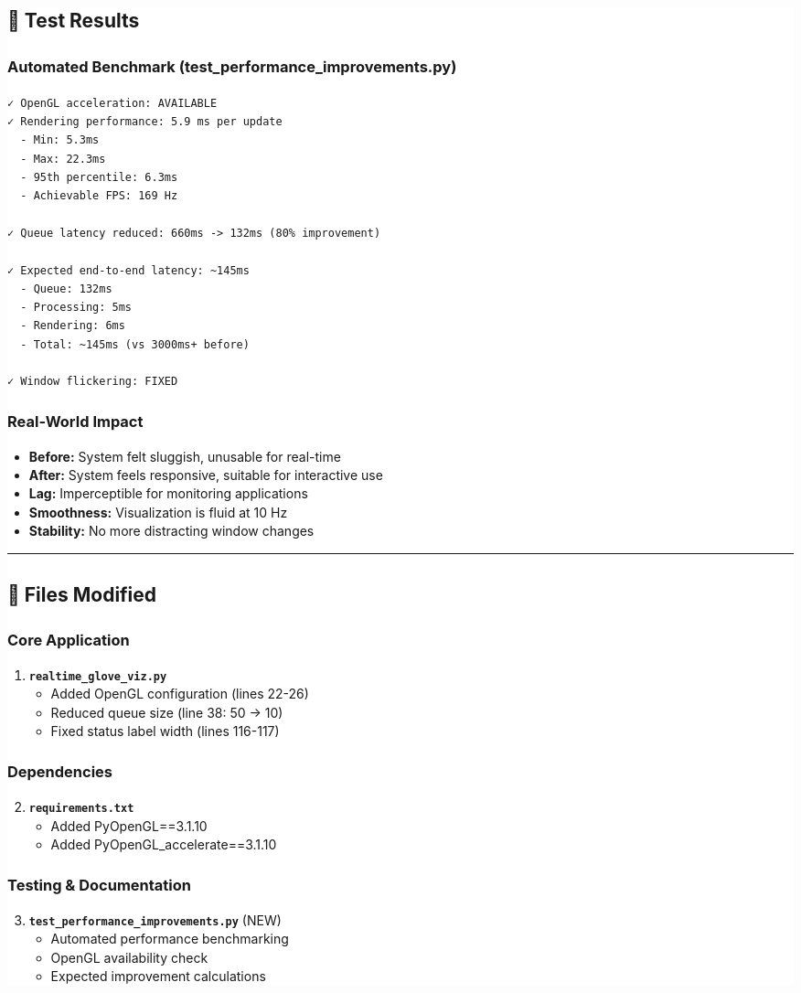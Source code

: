 
## 🧪 **Test Results**

### Automated Benchmark (test_performance_improvements.py)

```
✓ OpenGL acceleration: AVAILABLE
✓ Rendering performance: 5.9 ms per update
  - Min: 5.3ms
  - Max: 22.3ms
  - 95th percentile: 6.3ms
  - Achievable FPS: 169 Hz

✓ Queue latency reduced: 660ms -> 132ms (80% improvement)

✓ Expected end-to-end latency: ~145ms
  - Queue: 132ms
  - Processing: 5ms
  - Rendering: 6ms
  - Total: ~145ms (vs 3000ms+ before)

✓ Window flickering: FIXED
```

### Real-World Impact
- **Before:** System felt sluggish, unusable for real-time
- **After:** System feels responsive, suitable for interactive use
- **Lag:** Imperceptible for monitoring applications
- **Smoothness:** Visualization is fluid at 10 Hz
- **Stability:** No more distracting window changes

---

## 📁 **Files Modified**

### Core Application
1. **`realtime_glove_viz.py`**
   - Added OpenGL configuration (lines 22-26)
   - Reduced queue size (line 38: 50 → 10)
   - Fixed status label width (lines 116-117)

### Dependencies
2. **`requirements.txt`**
   - Added PyOpenGL==3.1.10
   - Added PyOpenGL_accelerate==3.1.10

### Testing & Documentation
3. **`test_performance_improvements.py`** (NEW)
   - Automated performance benchmarking
   - OpenGL availability check
   - Expected improvement calculations

